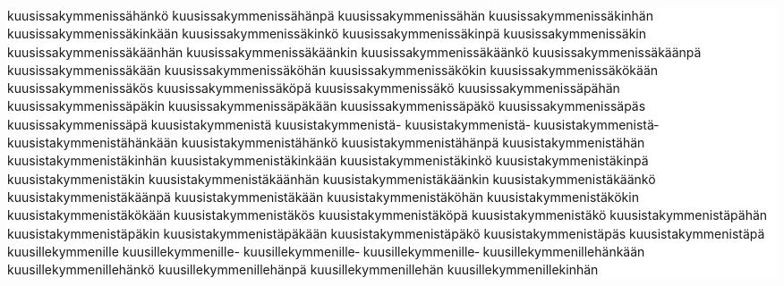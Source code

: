 kuusissakymmenissähänkö
kuusissakymmenissähänpä
kuusissakymmenissähän
kuusissakymmenissäkinhän
kuusissakymmenissäkinkään
kuusissakymmenissäkinkö
kuusissakymmenissäkinpä
kuusissakymmenissäkin
kuusissakymmenissäkäänhän
kuusissakymmenissäkäänkin
kuusissakymmenissäkäänkö
kuusissakymmenissäkäänpä
kuusissakymmenissäkään
kuusissakymmenissäköhän
kuusissakymmenissäkökin
kuusissakymmenissäkökään
kuusissakymmenissäkös
kuusissakymmenissäköpä
kuusissakymmenissäkö
kuusissakymmenissäpähän
kuusissakymmenissäpäkin
kuusissakymmenissäpäkään
kuusissakymmenissäpäkö
kuusissakymmenissäpäs
kuusissakymmenissäpä
kuusistakymmenistä
kuusistakymmenistä-
kuusistakymmenistä‐
kuusistakymmenistä‑
kuusistakymmenistähänkään
kuusistakymmenistähänkö
kuusistakymmenistähänpä
kuusistakymmenistähän
kuusistakymmenistäkinhän
kuusistakymmenistäkinkään
kuusistakymmenistäkinkö
kuusistakymmenistäkinpä
kuusistakymmenistäkin
kuusistakymmenistäkäänhän
kuusistakymmenistäkäänkin
kuusistakymmenistäkäänkö
kuusistakymmenistäkäänpä
kuusistakymmenistäkään
kuusistakymmenistäköhän
kuusistakymmenistäkökin
kuusistakymmenistäkökään
kuusistakymmenistäkös
kuusistakymmenistäköpä
kuusistakymmenistäkö
kuusistakymmenistäpähän
kuusistakymmenistäpäkin
kuusistakymmenistäpäkään
kuusistakymmenistäpäkö
kuusistakymmenistäpäs
kuusistakymmenistäpä
kuusillekymmenille
kuusillekymmenille-
kuusillekymmenille‐
kuusillekymmenille‑
kuusillekymmenillehänkään
kuusillekymmenillehänkö
kuusillekymmenillehänpä
kuusillekymmenillehän
kuusillekymmenillekinhän